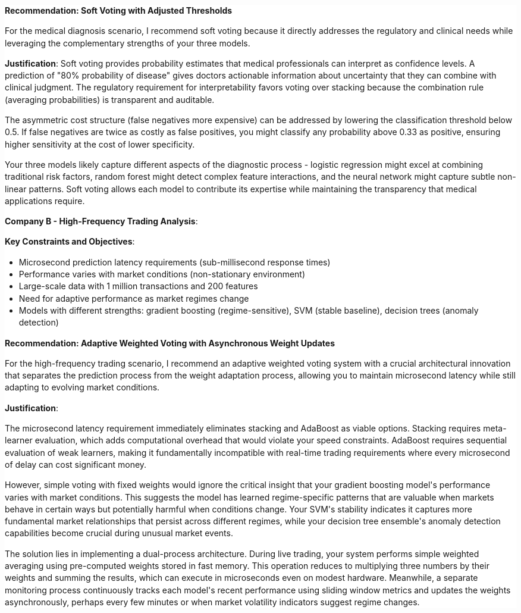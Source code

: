 **Recommendation: Soft Voting with Adjusted Thresholds**

For the medical diagnosis scenario, I recommend soft voting because it directly addresses the regulatory and clinical needs while leveraging the complementary strengths of your three models.

**Justification**: 
Soft voting provides probability estimates that medical professionals can interpret as confidence levels. A prediction of "80% probability of disease" gives doctors actionable information about uncertainty that they can combine with clinical judgment. The regulatory requirement for interpretability favors voting over stacking because the combination rule (averaging probabilities) is transparent and auditable.

The asymmetric cost structure (false negatives more expensive) can be addressed by lowering the classification threshold below 0.5. If false negatives are twice as costly as false positives, you might classify any probability above 0.33 as positive, ensuring higher sensitivity at the cost of lower specificity.

Your three models likely capture different aspects of the diagnostic process - logistic regression might excel at combining traditional risk factors, random forest might detect complex feature interactions, and the neural network might capture subtle non-linear patterns. Soft voting allows each model to contribute its expertise while maintaining the transparency that medical applications require.

**Company B - High-Frequency Trading Analysis**:

**Key Constraints and Objectives**:
- Microsecond prediction latency requirements (sub-millisecond response times)
- Performance varies with market conditions (non-stationary environment)
- Large-scale data with 1 million transactions and 200 features
- Need for adaptive performance as market regimes change
- Models with different strengths: gradient boosting (regime-sensitive), SVM (stable baseline), decision trees (anomaly detection)

**Recommendation: Adaptive Weighted Voting with Asynchronous Weight Updates**

For the high-frequency trading scenario, I recommend an adaptive weighted voting system with a crucial architectural innovation that separates the prediction process from the weight adaptation process, allowing you to maintain microsecond latency while still adapting to evolving market conditions.

**Justification**: 

The microsecond latency requirement immediately eliminates stacking and AdaBoost as viable options. Stacking requires meta-learner evaluation, which adds computational overhead that would violate your speed constraints. AdaBoost requires sequential evaluation of weak learners, making it fundamentally incompatible with real-time trading requirements where every microsecond of delay can cost significant money.

However, simple voting with fixed weights would ignore the critical insight that your gradient boosting model's performance varies with market conditions. This suggests the model has learned regime-specific patterns that are valuable when markets behave in certain ways but potentially harmful when conditions change. Your SVM's stability indicates it captures more fundamental market relationships that persist across different regimes, while your decision tree ensemble's anomaly detection capabilities become crucial during unusual market events.

The solution lies in implementing a dual-process architecture. During live trading, your system performs simple weighted averaging using pre-computed weights stored in fast memory. This operation reduces to multiplying three numbers by their weights and summing the results, which can execute in microseconds even on modest hardware. Meanwhile, a separate monitoring process continuously tracks each model's recent performance using sliding window metrics and updates the weights asynchronously, perhaps every few minutes or when market volatility indicators suggest regime changes.
